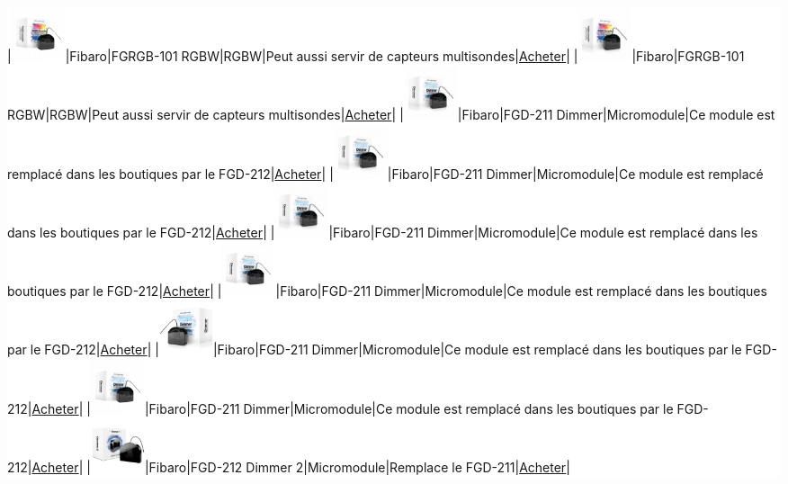 |<img src="../images/271.2304.4096_fgrgbwm441.rgbw.controller.jpg" width="60" />|Fibaro|FGRGB-101 RGBW|RGBW|Peut aussi servir de capteurs multisondes|[Acheter](http://www.domadoo.fr/fr/peripheriques/2367-fibaro-controleur-rgbw-z-wave-fgrgb-101-5902020528159.html)|
|<img src="../images/271.2304.8192_fgrgbwm441.rgbw.controller.jpg" width="60" />|Fibaro|FGRGB-101 RGBW|RGBW|Peut aussi servir de capteurs multisondes|[Acheter](http://www.domadoo.fr/fr/peripheriques/2367-fibaro-controleur-rgbw-z-wave-fgrgb-101-5902020528159.html)|
|<img src="../images/271.256.12298_fgd211.universal.dimmer.500w.jpg" width="60" />|Fibaro|FGD-211 Dimmer|Micromodule|Ce module est remplacé dans les boutiques par le FGD-212|[Acheter](http://www.domadoo.fr/fr/peripheriques/2965-fibaro-micromodule-variateur-z-wave-fgd-212.html)|
|<img src="../images/271.256.260_fgd211.universal.dimmer.500w.jpg" width="60" />|Fibaro|FGD-211 Dimmer|Micromodule|Ce module est remplacé dans les boutiques par le FGD-212|[Acheter](http://www.domadoo.fr/fr/peripheriques/2965-fibaro-micromodule-variateur-z-wave-fgd-212.html)|
|<img src="../images/271.256.262_fgd211.universal.dimmer.500w.jpg" width="60" />|Fibaro|FGD-211 Dimmer|Micromodule|Ce module est remplacé dans les boutiques par le FGD-212|[Acheter](http://www.domadoo.fr/fr/peripheriques/2965-fibaro-micromodule-variateur-z-wave-fgd-212.html)|
|<img src="../images/271.256.263_fgd211.universal.dimmer.500w.jpg" width="60" />|Fibaro|FGD-211 Dimmer|Micromodule|Ce module est remplacé dans les boutiques par le FGD-212|[Acheter](http://www.domadoo.fr/fr/peripheriques/2965-fibaro-micromodule-variateur-z-wave-fgd-212.html)|
|<img src="../images/271.256.265_fgd211.universal.dimmer.500w.jpg" width="60" />|Fibaro|FGD-211 Dimmer|Micromodule|Ce module est remplacé dans les boutiques par le FGD-212|[Acheter](http://www.domadoo.fr/fr/peripheriques/2965-fibaro-micromodule-variateur-z-wave-fgd-212.html)|
|<img src="../images/271.256.4106_fgd211.universal.dimmer.500w.jpg" width="60" />|Fibaro|FGD-211 Dimmer|Micromodule|Ce module est remplacé dans les boutiques par le FGD-212|[Acheter](http://www.domadoo.fr/fr/peripheriques/2965-fibaro-micromodule-variateur-z-wave-fgd-212.html)|
|<img src="../images/271.258.4096_fgd212.dimmer.jpg" width="60" />|Fibaro|FGD-212 Dimmer 2|Micromodule|Remplace le FGD-211|[Acheter](http://www.domadoo.fr/fr/peripheriques/2965-fibaro-micromodule-variateur-z-wave-fgd-212.html)|